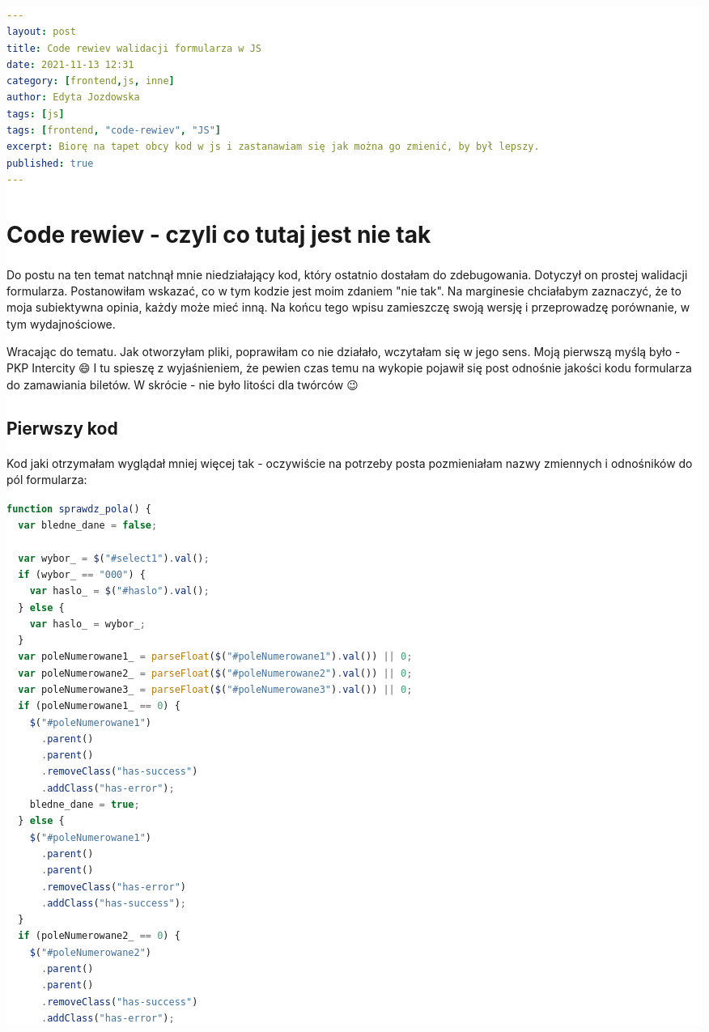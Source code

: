 ```yaml
---
layout: post
title: Code rewiev walidacji formularza w JS
date: 2021-11-13 12:31
category: [frontend,js, inne]
author: Edyta Jozdowska
tags: [js]
tags: [frontend, "code-rewiev", "JS"]
excerpt: Biorę na tapet obcy kod w js i zastanawiam się jak można go zmienić, by był lepszy. 
published: true
---
```


# Code rewiev - czyli co tutaj jest nie tak

Do postu na ten temat natchnął mnie niedziałający kod, który ostatnio dostałam do zdebugowania. Dotyczył on prostej walidacji formularza. Postanowiłam wskazać, co w tym kodzie jest moim zdaniem "nie tak". Na marginesie chciałabym zaznaczyć, że to moja subiektywna opinia, każdy może mieć inną. Na końcu tego wpisu zamieszczę swoją wersję i przeprowadzę porównanie, w tym wydajnościowe.

Wracając do tematu. Jak otworzyłam pliki, poprawiłam co nie działało, wczytałam się w jego sens. Moją pierwszą myślą było - PKP Intercity :smile: I tu spieszę z wyjaśnieniem, że pewien czas temu na wykopie pojawił się post odnośnie jakości kodu formularza do zamawiania biletów. W skrócie - nie było litości dla twórców :wink:

## Pierwszy kod
Kod jaki otrzymałam wyglądał mniej więcej tak - oczywiście na potrzeby posta pozmieniałam nazwy zmiennych i odnośników do pól formularza:

```javascript
function sprawdz_pola() {
  var bledne_dane = false;

  var wybor_ = $("#select1").val();
  if (wybor_ == "000") {
    var haslo_ = $("#haslo").val();
  } else {
    var haslo_ = wybor_;
  }
  var poleNumerowane1_ = parseFloat($("#poleNumerowane1").val()) || 0;
  var poleNumerowane2_ = parseFloat($("#poleNumerowane2").val()) || 0;
  var poleNumerowane3_ = parseFloat($("#poleNumerowane3").val()) || 0;
  if (poleNumerowane1_ == 0) {
    $("#poleNumerowane1")
      .parent()
      .parent()
      .removeClass("has-success")
      .addClass("has-error");
    bledne_dane = true;
  } else {
    $("#poleNumerowane1")
      .parent()
      .parent()
      .removeClass("has-error")
      .addClass("has-success");
  }
  if (poleNumerowane2_ == 0) {
    $("#poleNumerowane2")
      .parent()
      .parent()
      .removeClass("has-success")
      .addClass("has-error");
```